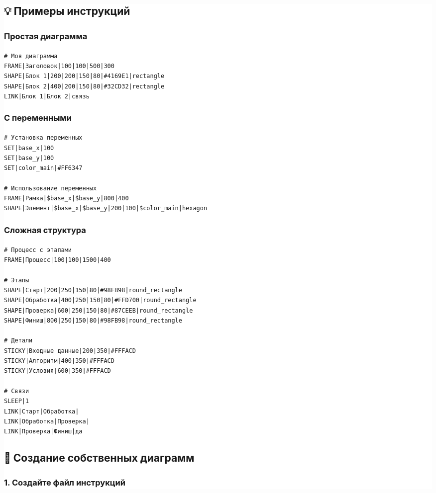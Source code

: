 ## 💡 Примеры инструкций

### Простая диаграмма

```text
# Моя диаграмма
FRAME|Заголовок|100|100|500|300
SHAPE|Блок 1|200|200|150|80|#4169E1|rectangle
SHAPE|Блок 2|400|200|150|80|#32CD32|rectangle
LINK|Блок 1|Блок 2|связь
```

### С переменными

```text
# Установка переменных
SET|base_x|100
SET|base_y|100
SET|color_main|#FF6347

# Использование переменных
FRAME|Рамка|$base_x|$base_y|800|400
SHAPE|Элемент|$base_x|$base_y|200|100|$color_main|hexagon
```

### Сложная структура

```text
# Процесс с этапами
FRAME|Процесс|100|100|1500|400

# Этапы
SHAPE|Старт|200|250|150|80|#98FB98|round_rectangle
SHAPE|Обработка|400|250|150|80|#FFD700|round_rectangle
SHAPE|Проверка|600|250|150|80|#87CEEB|round_rectangle
SHAPE|Финиш|800|250|150|80|#98FB98|round_rectangle

# Детали
STICKY|Входные данные|200|350|#FFFACD
STICKY|Алгоритм|400|350|#FFFACD
STICKY|Условия|600|350|#FFFACD

# Связи
SLEEP|1
LINK|Старт|Обработка|
LINK|Обработка|Проверка|
LINK|Проверка|Финиш|да
```

## 🎨 Создание собственных диаграмм

### 1. Создайте файл инструкций
